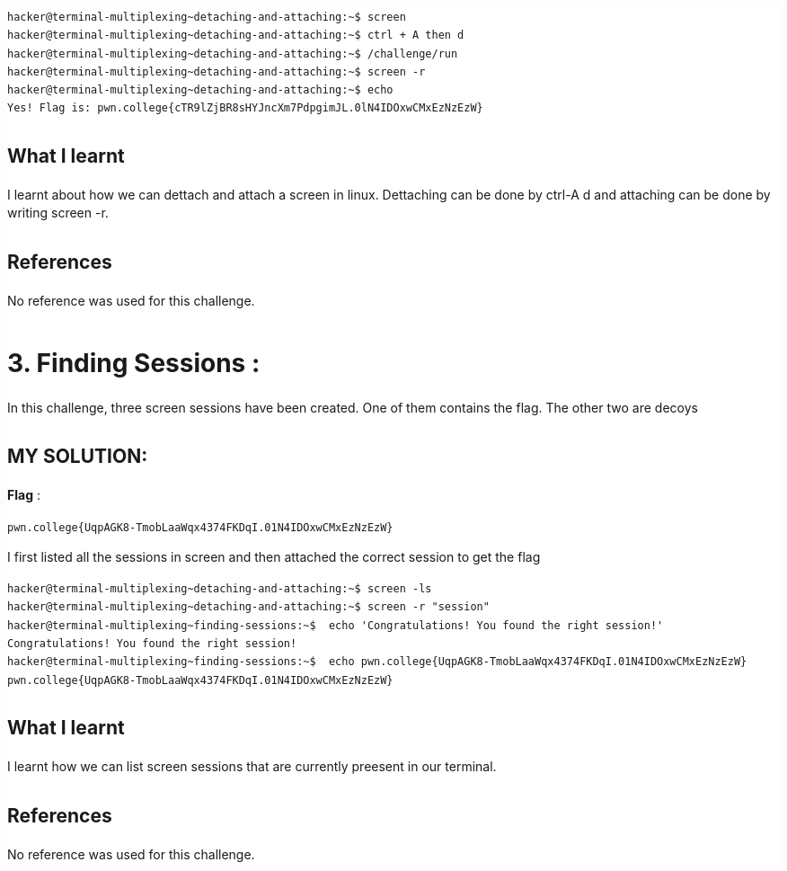 ````
hacker@terminal-multiplexing~detaching-and-attaching:~$ screen
hacker@terminal-multiplexing~detaching-and-attaching:~$ ctrl + A then d
hacker@terminal-multiplexing~detaching-and-attaching:~$ /challenge/run
hacker@terminal-multiplexing~detaching-and-attaching:~$ screen -r
hacker@terminal-multiplexing~detaching-and-attaching:~$ echo
Yes! Flag is: pwn.college{cTR9lZjBR8sHYJncXm7PdpgimJL.0lN4IDOxwCMxEzNzEzW}
````


## What I learnt
I learnt about how we can dettach and attach a screen in linux. Dettaching can be done by ctrl-A d and attaching can be done by writing screen -r.
## References 
No reference was used for this challenge.



# 3. Finding Sessions :


In this challenge, three screen sessions have been created. One of them contains the flag. The other two are decoys

## MY SOLUTION:

**Flag** :

```
pwn.college{UqpAGK8-TmobLaaWqx4374FKDqI.01N4IDOxwCMxEzNzEzW}

```

I first listed all the sessions in screen and then attached the correct session to get the flag

````
hacker@terminal-multiplexing~detaching-and-attaching:~$ screen -ls
hacker@terminal-multiplexing~detaching-and-attaching:~$ screen -r "session"
hacker@terminal-multiplexing~finding-sessions:~$  echo 'Congratulations! You found the right session!'
Congratulations! You found the right session!
hacker@terminal-multiplexing~finding-sessions:~$  echo pwn.college{UqpAGK8-TmobLaaWqx4374FKDqI.01N4IDOxwCMxEzNzEzW}
pwn.college{UqpAGK8-TmobLaaWqx4374FKDqI.01N4IDOxwCMxEzNzEzW}
````


## What I learnt
I learnt how we can list screen sessions that are currently preesent in our terminal.
## References 
No reference was used for this challenge.

